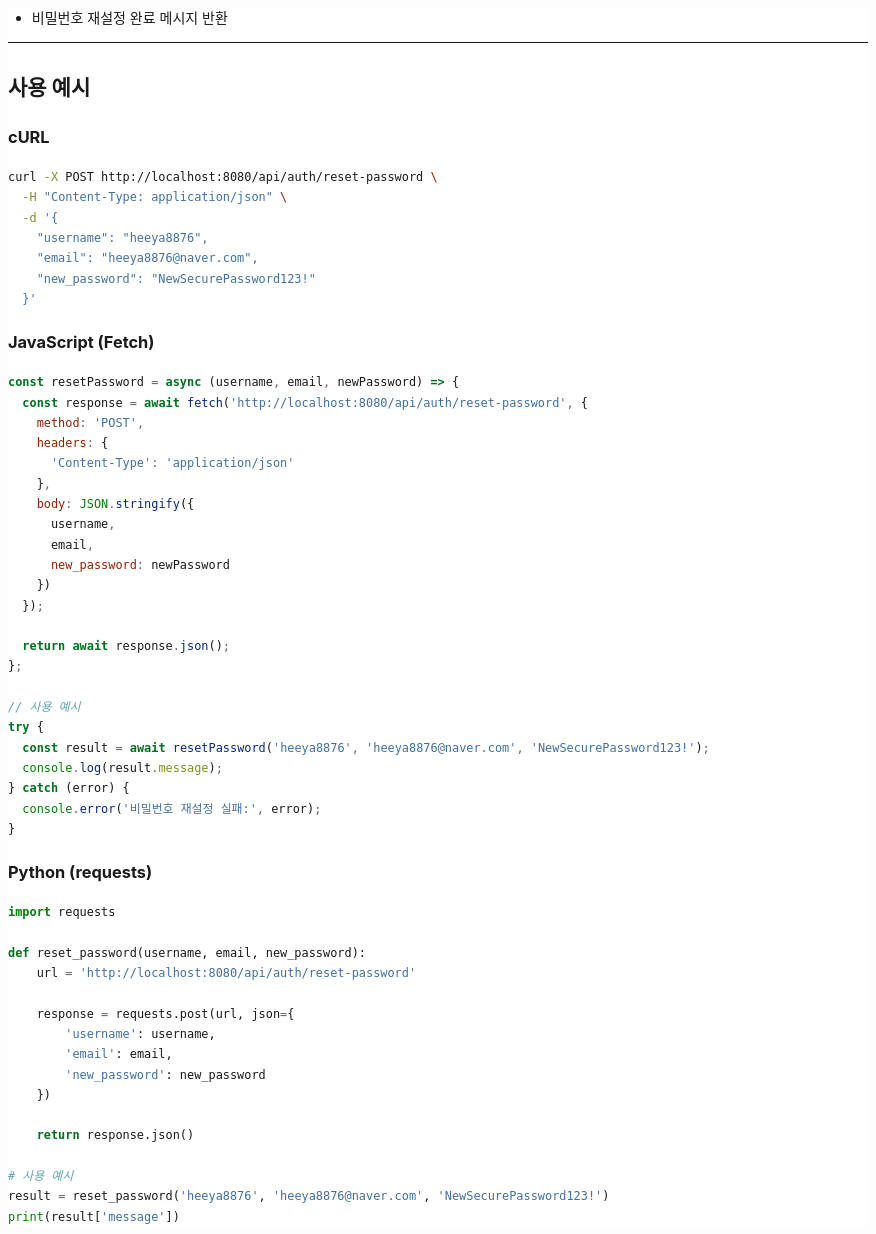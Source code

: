 - 비밀번호 재설정 완료 메시지 반환

---

## 사용 예시

### cURL

```bash
curl -X POST http://localhost:8080/api/auth/reset-password \
  -H "Content-Type: application/json" \
  -d '{
    "username": "heeya8876",
    "email": "heeya8876@naver.com",
    "new_password": "NewSecurePassword123!"
  }'
```

### JavaScript (Fetch)

```javascript
const resetPassword = async (username, email, newPassword) => {
  const response = await fetch('http://localhost:8080/api/auth/reset-password', {
    method: 'POST',
    headers: {
      'Content-Type': 'application/json'
    },
    body: JSON.stringify({
      username,
      email,
      new_password: newPassword
    })
  });
  
  return await response.json();
};

// 사용 예시
try {
  const result = await resetPassword('heeya8876', 'heeya8876@naver.com', 'NewSecurePassword123!');
  console.log(result.message);
} catch (error) {
  console.error('비밀번호 재설정 실패:', error);
}
```

### Python (requests)

```python
import requests

def reset_password(username, email, new_password):
    url = 'http://localhost:8080/api/auth/reset-password'
    
    response = requests.post(url, json={
        'username': username,
        'email': email,
        'new_password': new_password
    })
    
    return response.json()

# 사용 예시
result = reset_password('heeya8876', 'heeya8876@naver.com', 'NewSecurePassword123!')
print(result['message'])
```